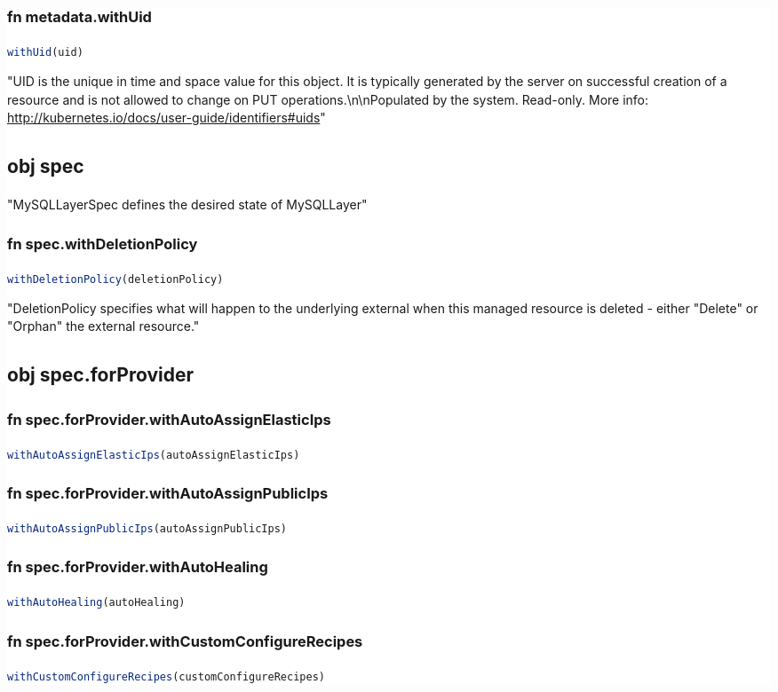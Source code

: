 ### fn metadata.withUid

```ts
withUid(uid)
```

"UID is the unique in time and space value for this object. It is typically generated by the server on successful creation of a resource and is not allowed to change on PUT operations.\n\nPopulated by the system. Read-only. More info: http://kubernetes.io/docs/user-guide/identifiers#uids"

## obj spec

"MySQLLayerSpec defines the desired state of MySQLLayer"

### fn spec.withDeletionPolicy

```ts
withDeletionPolicy(deletionPolicy)
```

"DeletionPolicy specifies what will happen to the underlying external when this managed resource is deleted - either \"Delete\" or \"Orphan\" the external resource."

## obj spec.forProvider



### fn spec.forProvider.withAutoAssignElasticIps

```ts
withAutoAssignElasticIps(autoAssignElasticIps)
```



### fn spec.forProvider.withAutoAssignPublicIps

```ts
withAutoAssignPublicIps(autoAssignPublicIps)
```



### fn spec.forProvider.withAutoHealing

```ts
withAutoHealing(autoHealing)
```



### fn spec.forProvider.withCustomConfigureRecipes

```ts
withCustomConfigureRecipes(customConfigureRecipes)
```


